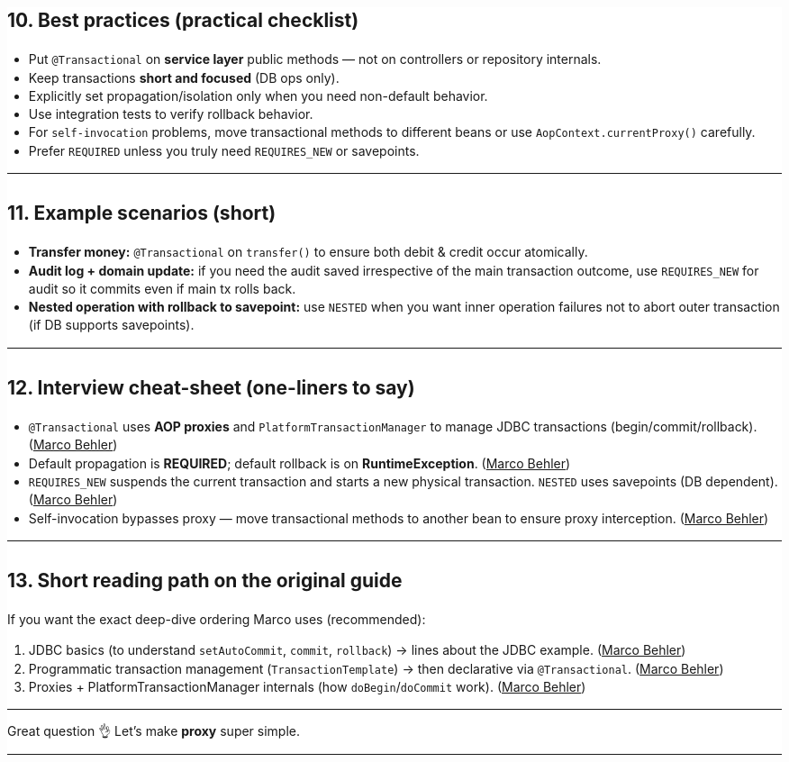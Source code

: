
## 10. Best practices (practical checklist)

* Put `@Transactional` on **service layer** public methods — not on controllers or repository internals.
* Keep transactions **short and focused** (DB ops only).
* Explicitly set propagation/isolation only when you need non-default behavior.
* Use integration tests to verify rollback behavior.
* For `self-invocation` problems, move transactional methods to different beans or use `AopContext.currentProxy()` carefully.
* Prefer `REQUIRED` unless you truly need `REQUIRES_NEW` or savepoints.

---

## 11. Example scenarios (short)

* **Transfer money:** `@Transactional` on `transfer()` to ensure both debit & credit occur atomically.
* **Audit log + domain update:** if you need the audit saved irrespective of the main transaction outcome, use `REQUIRES_NEW` for audit so it commits even if main tx rolls back.
* **Nested operation with rollback to savepoint:** use `NESTED` when you want inner operation failures not to abort outer transaction (if DB supports savepoints).

---

## 12. Interview cheat-sheet (one-liners to say)

* `@Transactional` uses **AOP proxies** and `PlatformTransactionManager` to manage JDBC transactions (begin/commit/rollback). ([Marco Behler][1])
* Default propagation is **REQUIRED**; default rollback is on **RuntimeException**. ([Marco Behler][1])
* `REQUIRES_NEW` suspends the current transaction and starts a new physical transaction. `NESTED` uses savepoints (DB dependent). ([Marco Behler][1])
* Self-invocation bypasses proxy — move transactional methods to another bean to ensure proxy interception. ([Marco Behler][1])

---

## 13. Short reading path on the original guide

If you want the exact deep-dive ordering Marco uses (recommended):

1. JDBC basics (to understand `setAutoCommit`, `commit`, `rollback`) → lines about the JDBC example. ([Marco Behler][1])
2. Programmatic transaction management (`TransactionTemplate`) → then declarative via `@Transactional`. ([Marco Behler][1])
3. Proxies + PlatformTransactionManager internals (how `doBegin`/`doCommit` work). ([Marco Behler][1])

---
Great question 👌 Let’s make **proxy** super simple.

---

[1]: https://www.marcobehler.com/guides/spring-transaction-management-transactional-in-depth "Spring Transaction Management: @Transactional In-Depth"